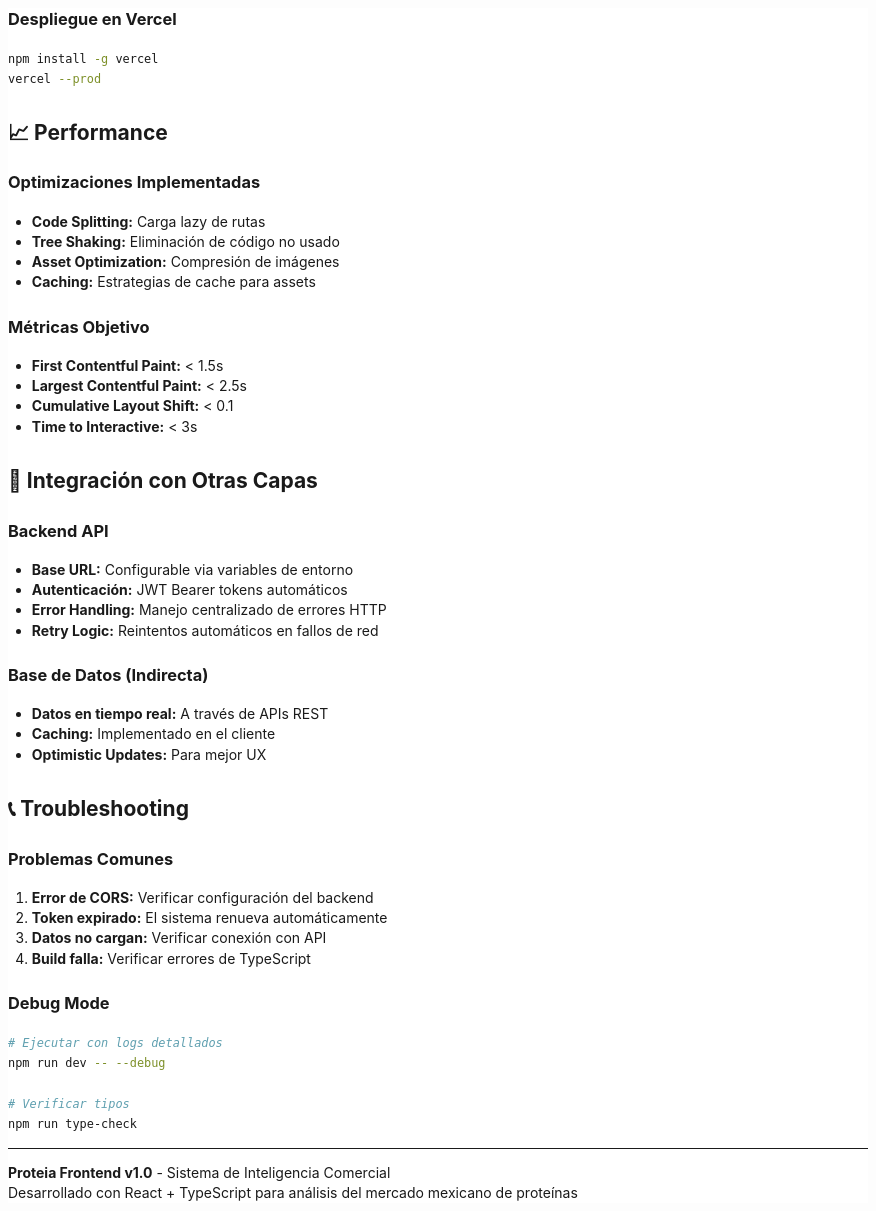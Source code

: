 ### Despliegue en Vercel
```bash
npm install -g vercel
vercel --prod
```

## 📈 Performance

### Optimizaciones Implementadas
- **Code Splitting:** Carga lazy de rutas
- **Tree Shaking:** Eliminación de código no usado
- **Asset Optimization:** Compresión de imágenes
- **Caching:** Estrategias de cache para assets

### Métricas Objetivo
- **First Contentful Paint:** < 1.5s
- **Largest Contentful Paint:** < 2.5s
- **Cumulative Layout Shift:** < 0.1
- **Time to Interactive:** < 3s

## 🔄 Integración con Otras Capas

### Backend API
- **Base URL:** Configurable via variables de entorno
- **Autenticación:** JWT Bearer tokens automáticos
- **Error Handling:** Manejo centralizado de errores HTTP
- **Retry Logic:** Reintentos automáticos en fallos de red

### Base de Datos (Indirecta)
- **Datos en tiempo real:** A través de APIs REST
- **Caching:** Implementado en el cliente
- **Optimistic Updates:** Para mejor UX

## 📞 Troubleshooting

### Problemas Comunes
1. **Error de CORS:** Verificar configuración del backend
2. **Token expirado:** El sistema renueva automáticamente
3. **Datos no cargan:** Verificar conexión con API
4. **Build falla:** Verificar errores de TypeScript

### Debug Mode
```bash
# Ejecutar con logs detallados
npm run dev -- --debug

# Verificar tipos
npm run type-check
```

---
**Proteia Frontend v1.0** - Sistema de Inteligencia Comercial  
Desarrollado con React + TypeScript para análisis del mercado mexicano de proteínas
